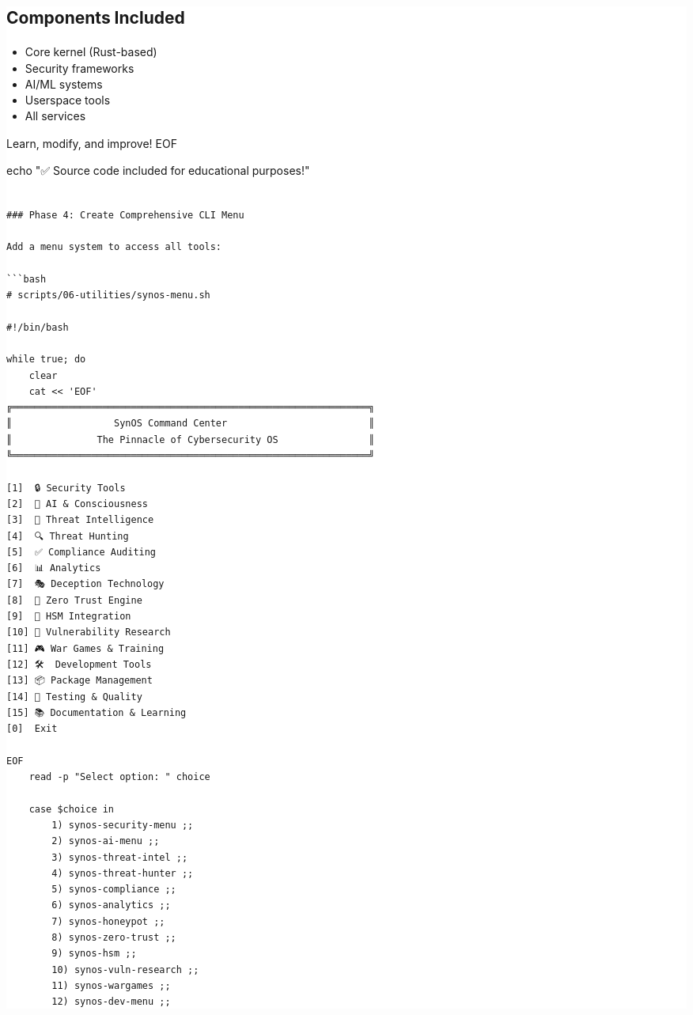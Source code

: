 ## Components Included

-   Core kernel (Rust-based)
-   Security frameworks
-   AI/ML systems
-   Userspace tools
-   All services

Learn, modify, and improve!
EOF

echo "✅ Source code included for educational purposes!"

````

### Phase 4: Create Comprehensive CLI Menu

Add a menu system to access all tools:

```bash
# scripts/06-utilities/synos-menu.sh

#!/bin/bash

while true; do
    clear
    cat << 'EOF'
╔═══════════════════════════════════════════════════════════════╗
║                  SynOS Command Center                         ║
║               The Pinnacle of Cybersecurity OS                ║
╚═══════════════════════════════════════════════════════════════╝

[1]  🔒 Security Tools
[2]  🧠 AI & Consciousness
[3]  🎯 Threat Intelligence
[4]  🔍 Threat Hunting
[5]  ✅ Compliance Auditing
[6]  📊 Analytics
[7]  🎭 Deception Technology
[8]  🔐 Zero Trust Engine
[9]  🔑 HSM Integration
[10] 🐛 Vulnerability Research
[11] 🎮 War Games & Training
[12] 🛠️  Development Tools
[13] 📦 Package Management
[14] 🧪 Testing & Quality
[15] 📚 Documentation & Learning
[0]  Exit

EOF
    read -p "Select option: " choice

    case $choice in
        1) synos-security-menu ;;
        2) synos-ai-menu ;;
        3) synos-threat-intel ;;
        4) synos-threat-hunter ;;
        5) synos-compliance ;;
        6) synos-analytics ;;
        7) synos-honeypot ;;
        8) synos-zero-trust ;;
        9) synos-hsm ;;
        10) synos-vuln-research ;;
        11) synos-wargames ;;
        12) synos-dev-menu ;;
````